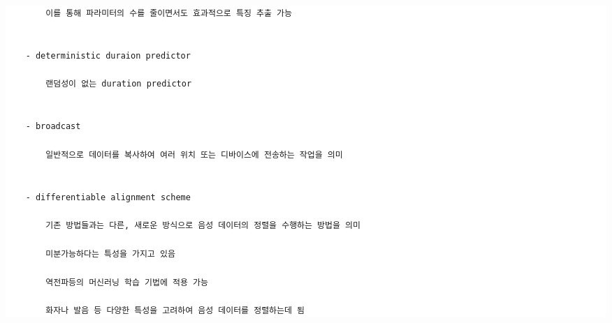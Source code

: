             이를 통해 파라미터의 수를 줄이면서도 효과적으로 특징 추출 가능
            
        
        - deterministic duraion predictor
            
            랜덤성이 없는 duration predictor
            
        
        - broadcast
            
            일반적으로 데이터를 복사하여 여러 위치 또는 디바이스에 전송하는 작업을 의미
            
        
        - differentiable alignment scheme
            
            기존 방법들과는 다른, 새로운 방식으로 음성 데이터의 정렬을 수행하는 방법을 의미
            
            미분가능하다는 특성을 가지고 있음
            
            역전파등의 머신러닝 학습 기법에 적용 가능
            
            화자나 발음 등 다양한 특성을 고려하여 음성 데이터를 정렬하는데 됨